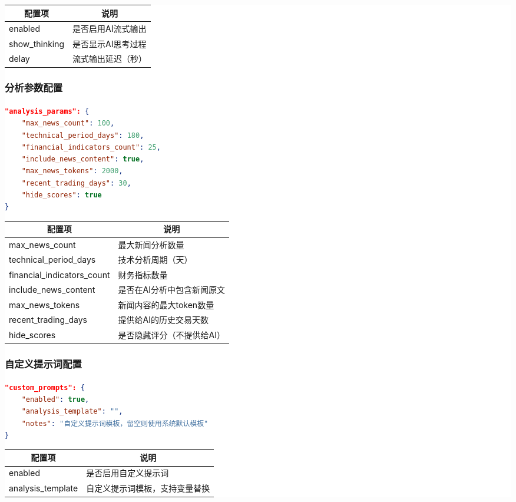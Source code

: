 | 配置项 | 说明 |
|-------|------|
| enabled | 是否启用AI流式输出 |
| show_thinking | 是否显示AI思考过程 |
| delay | 流式输出延迟（秒） |

### 分析参数配置

```json
"analysis_params": {
    "max_news_count": 100,
    "technical_period_days": 180,
    "financial_indicators_count": 25,
    "include_news_content": true,
    "max_news_tokens": 2000,
    "recent_trading_days": 30,
    "hide_scores": true
}
```

| 配置项 | 说明 |
|-------|------|
| max_news_count | 最大新闻分析数量 |
| technical_period_days | 技术分析周期（天） |
| financial_indicators_count | 财务指标数量 |
| include_news_content | 是否在AI分析中包含新闻原文 |
| max_news_tokens | 新闻内容的最大token数量 |
| recent_trading_days | 提供给AI的历史交易天数 |
| hide_scores | 是否隐藏评分（不提供给AI） |

### 自定义提示词配置

```json
"custom_prompts": {
    "enabled": true,
    "analysis_template": "",
    "notes": "自定义提示词模板，留空则使用系统默认模板"
}
```

| 配置项 | 说明 |
|-------|------|
| enabled | 是否启用自定义提示词 |
| analysis_template | 自定义提示词模板，支持变量替换 |
